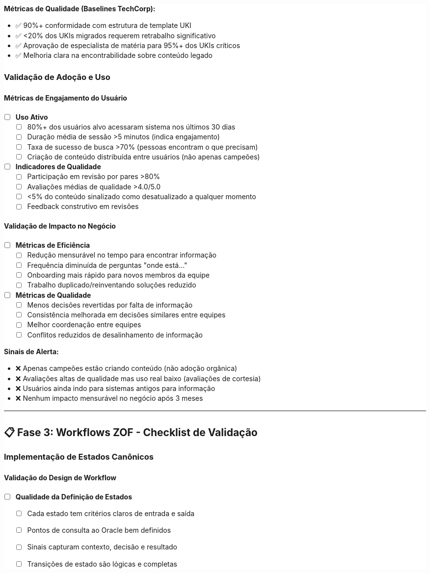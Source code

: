 **Métricas de Qualidade (Baselines TechCorp):**
- ✅ 90%+ conformidade com estrutura de template UKI
- ✅ <20% dos UKIs migrados requerem retrabalho significativo
- ✅ Aprovação de especialista de matéria para 95%+ dos UKIs críticos
- ✅ Melhoria clara na encontrabilidade sobre conteúdo legado

### **Validação de Adoção e Uso**

#### **Métricas de Engajamento do Usuário**
- [ ] **Uso Ativo**
  - [ ] 80%+ dos usuários alvo acessaram sistema nos últimos 30 dias
  - [ ] Duração média de sessão >5 minutos (indica engajamento)
  - [ ] Taxa de sucesso de busca >70% (pessoas encontram o que precisam)
  - [ ] Criação de conteúdo distribuída entre usuários (não apenas campeões)
  
- [ ] **Indicadores de Qualidade**
  - [ ] Participação em revisão por pares >80%
  - [ ] Avaliações médias de qualidade >4.0/5.0
  - [ ] <5% do conteúdo sinalizado como desatualizado a qualquer momento
  - [ ] Feedback construtivo em revisões

#### **Validação de Impacto no Negócio**
- [ ] **Métricas de Eficiência**
  - [ ] Redução mensurável no tempo para encontrar informação
  - [ ] Frequência diminuída de perguntas "onde está..."
  - [ ] Onboarding mais rápido para novos membros da equipe
  - [ ] Trabalho duplicado/reinventando soluções reduzido
  
- [ ] **Métricas de Qualidade**
  - [ ] Menos decisões revertidas por falta de informação
  - [ ] Consistência melhorada em decisões similares entre equipes
  - [ ] Melhor coordenação entre equipes
  - [ ] Conflitos reduzidos de desalinhamento de informação

**Sinais de Alerta:**
- ❌ Apenas campeões estão criando conteúdo (não adoção orgânica)
- ❌ Avaliações altas de qualidade mas uso real baixo (avaliações de cortesia)
- ❌ Usuários ainda indo para sistemas antigos para informação
- ❌ Nenhum impacto mensurável no negócio após 3 meses

---

## 📋 Fase 3: Workflows ZOF - Checklist de Validação

### **Implementação de Estados Canônicos**

#### **Validação do Design de Workflow**
- [ ] **Qualidade da Definição de Estados**
  - [ ] Cada estado tem critérios claros de entrada e saída
  - [ ] Pontos de consulta ao Oracle bem definidos
  - [ ] Sinais capturam contexto, decisão e resultado
  - [ ] Transições de estado são lógicas e completas
  